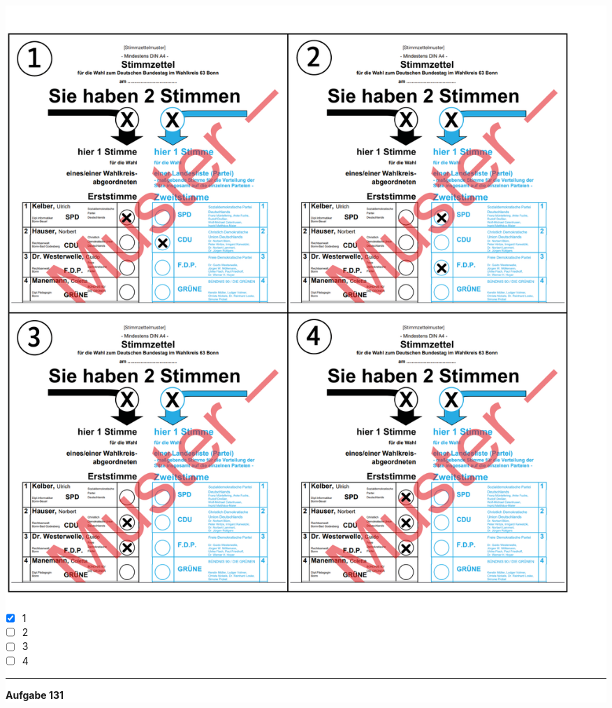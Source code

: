 ![Bild](../assets/images/bundestagswahl.png)

- [x] 1
- [ ] 2
- [ ] 3
- [ ] 4

---

**Aufgabe 131**
